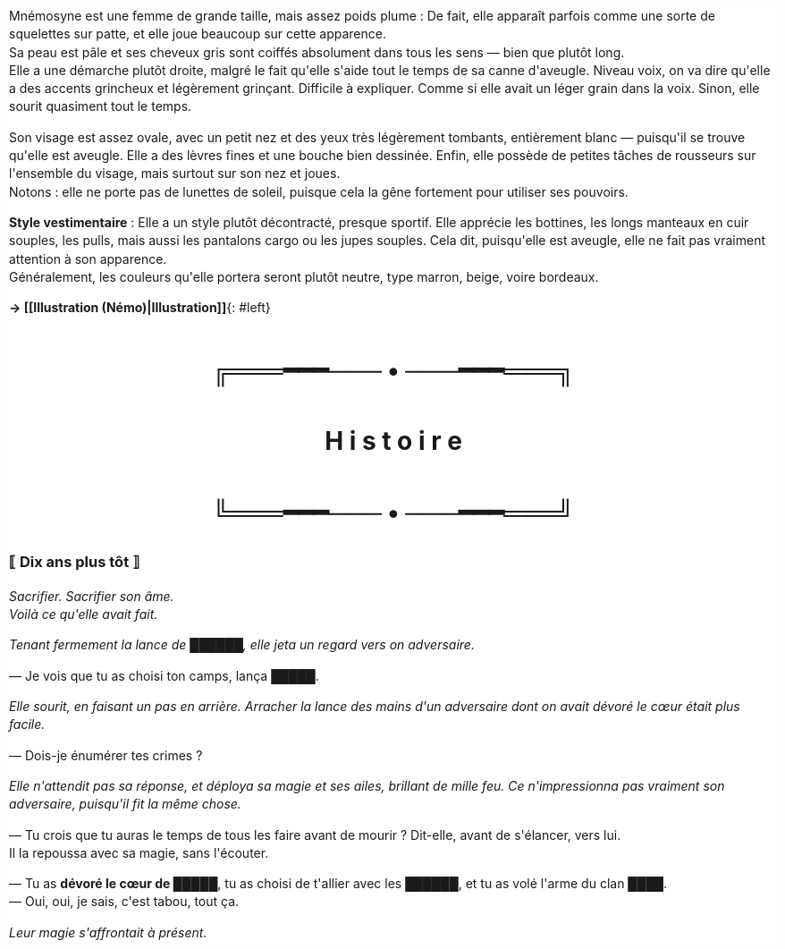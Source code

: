 Mnémosyne est une femme de grande taille, mais assez poids plume : De fait, elle apparaît parfois comme une sorte de squelettes sur patte, et elle joue beaucoup sur cette apparence.   
Sa peau est pâle et ses cheveux gris sont coiffés absolument dans tous les sens — bien que plutôt long.   
Elle a une démarche plutôt droite, malgré le fait qu'elle s'aide tout le temps de sa canne d'aveugle. Niveau voix, on va dire qu'elle a des accents grincheux et légèrement grinçant. Difficile à expliquer. Comme si elle avait un léger grain dans la voix. Sinon, elle sourit quasiment tout le temps.  
  
Son visage est assez ovale, avec un petit nez et des yeux très légèrement tombants, entièrement blanc — puisqu'il se trouve qu'elle est aveugle. Elle a des lèvres fines et une bouche bien dessinée. Enfin, elle possède de petites tâches de rousseurs sur l'ensemble du visage, mais surtout sur son nez et joues.   
Notons : elle ne porte pas de lunettes de soleil, puisque cela la gêne fortement pour utiliser ses pouvoirs.   
  
**Style vestimentaire** : Elle a un style plutôt décontracté, presque sportif. Elle apprécie les bottines, les longs manteaux en cuir souples, les pulls, mais aussi les pantalons cargo ou les jupes souples. Cela dit, puisqu'elle est aveugle, elle ne fait pas vraiment attention à son apparence.   
Généralement, les couleurs qu'elle portera seront plutôt neutre, type marron, beige, voire bordeaux.   
  
**→ [[Illustration (Némo)\|Illustration]]**{: #left}  
# <center>╔═══━━━─── • ───━━━═══╗</center>  
# <center>H i s t o i r e</center>  
# <center>╚═══━━━─── • ───━━━═══╝</center>  
### ⟦ Dix ans plus tôt ⟧  
  
*Sacrifier. Sacrifier son âme.*  
*Voilà ce qu'elle avait fait.*  
  
*Tenant fermement la lance de ██████, elle jeta un regard vers on adversaire.*  
  
— Je vois que tu as choisi ton camps, lança █████.   
  
*Elle sourit, en faisant un pas en arrière. Arracher la lance des mains d'un adversaire dont on avait dévoré le cœur était plus facile.*  
  
— Dois-je énumérer tes crimes ?   
  
*Elle n'attendit pas sa réponse, et déploya sa magie et ses ailes, brillant de mille feu. Ce n'impressionna pas vraiment son adversaire, puisqu'il fit la même chose.*  
  
— Tu crois que tu auras le temps de tous les faire avant de mourir ? Dit-elle, avant de s'élancer, vers lui.  
Il la repoussa avec sa magie, sans l'écouter.  
  
— Tu as **dévoré le cœur de █████**, tu as choisi de t'allier avec les ██████, et tu as volé l'arme du clan ████.  
— Oui, oui, je sais, c'est tabou, tout ça.  
  
*Leur magie s'affrontait à présent.*  
  

[^1]: Nom inspiré d'Arknight.